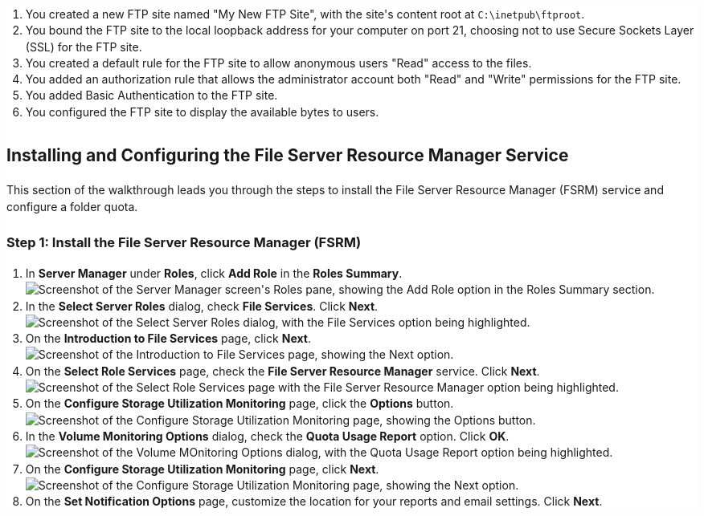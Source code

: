 1. You created a new FTP site named "My New FTP Site", with the site's content root at `C:\inetpub\ftproot`.
2. You bound the FTP site to the local loopback address for your computer on port 21, choosing not to use Secure Sockets Layer (SSL) for the FTP site.
3. You created a default rule for the FTP site to allow anonymous users "Read" access to the files.
4. You added an authorization rule that allows the administrator account both "Read" and "Write" permissions for the FTP site.
5. You added Basic Authentication to the FTP site.
6. You configured the FTP site to display the available bytes to users.

<a id="02"></a>

## Installing and Configuring the File Server Resource Manager Service

This section of the walkthrough leads you through the steps to install the File Server Resource Manager (FSRM) service and configure a folder quota.

### Step 1: Install the File Server Resource Manager (FSRM)

1. In **Server Manager** under **Roles**, click **Add Role** in the **Roles Summary**.  
    ![Screenshot of the Server Manager screen's Roles pane, showing the Add Role option in the Roles Summary section.](using-fsrm-folder-quotas-with-ftp-in-iis-7/_static/image8.jpg)
2. In the **Select Server Roles** dialog, check **File Services**. Click **Next**.  
    ![Screenshot of the Select Server Roles dialog, with the File Services option being highlighted.](using-fsrm-folder-quotas-with-ftp-in-iis-7/_static/image10.jpg)
3. On the **Introduction to File Services** page, click **Next**.  
    ![Screenshot of the Introduction to File Services page, showing the Next option.](using-fsrm-folder-quotas-with-ftp-in-iis-7/_static/image12.jpg)
4. On the **Select Role Services** page, check the **File Server Resource Manager** service. Click **Next**.  
    ![Screenshot of the Select Role Services page with the File Server Resource Manager option being highlighted.](using-fsrm-folder-quotas-with-ftp-in-iis-7/_static/image14.jpg)
5. On the **Configure Storage Utilization Monitoring** page, click the **Options** button.  
    ![Screenshot of the Configure Storage Utilization Monitoring page, showing the Options button.](using-fsrm-folder-quotas-with-ftp-in-iis-7/_static/image16.jpg)
6. In the **Volume Monitoring Options** dialog, check the **Quota Usage Report** option. Click **OK**.  
    ![Screenshot of the Volume MOnitoring Options dialog, with the Quota Usage Report option being highlighted.](using-fsrm-folder-quotas-with-ftp-in-iis-7/_static/image20.jpg)
7. On the **Configure Storage Utilization Monitoring** page, click **Next**.  
    ![Screenshot of the Configure Storage Utilization Monitoring page, showing the Next option.](using-fsrm-folder-quotas-with-ftp-in-iis-7/_static/image22.jpg)
8. On the **Set Notification Options** page, customize the location for your reports and email settings. Click **Next**.  